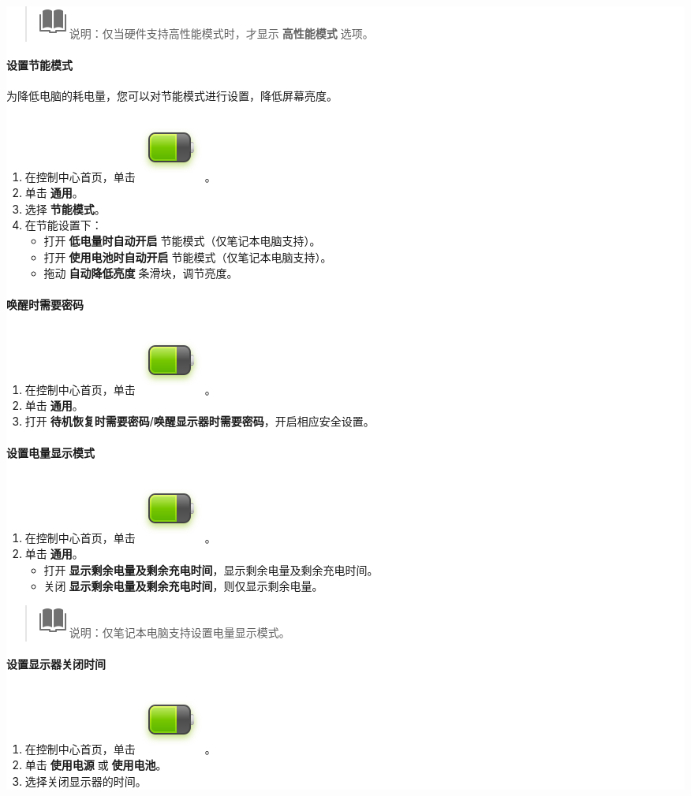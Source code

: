 > ![notes](icon/notes.svg)说明：仅当硬件支持高性能模式时，才显示 **高性能模式**  选项。

#### 设置节能模式

为降低电脑的耗电量，您可以对节能模式进行设置，降低屏幕亮度。

1. 在控制中心首页，单击 ![power_normal](icon/power_normal.svg)。
2. 单击 **通用**。
3. 选择 **节能模式**。
4. 在节能设置下：
   - 打开 **低电量时自动开启** 节能模式（仅笔记本电脑支持）。
   - 打开 **使用电池时自动开启** 节能模式（仅笔记本电脑支持）。
   - 拖动 **自动降低亮度** 条滑块，调节亮度。


#### 唤醒时需要密码

1. 在控制中心首页，单击 ![power_normal](icon/power_normal.svg)。
2. 单击 **通用**。
3. 打开 **待机恢复时需要密码**/**唤醒显示器时需要密码**，开启相应安全设置。


#### 设置电量显示模式
1. 在控制中心首页，单击 ![power_normal](icon/power_normal.svg)。
2. 单击 **通用**。
   - 打开 **显示剩余电量及剩余充电时间**，显示剩余电量及剩余充电时间。
   - 关闭 **显示剩余电量及剩余充电时间**，则仅显示剩余电量。

> ![notes](icon/notes.svg)说明：仅笔记本电脑支持设置电量显示模式。


#### 设置显示器关闭时间

1. 在控制中心首页，单击 ![power_normal](icon/power_normal.svg)。
2. 单击 **使用电源** 或 **使用电池**。
3. 选择关闭显示器的时间。
